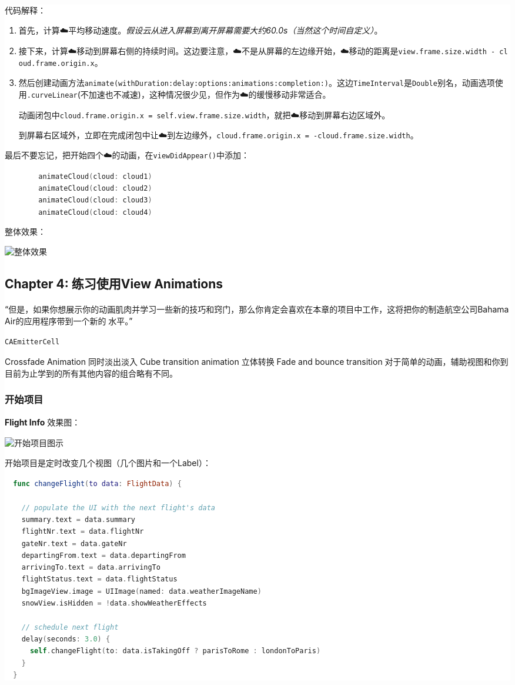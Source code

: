 代码解释：

1. 首先，计算☁️平均移动速度。*假设云从进入屏幕到离开屏幕需要大约60.0s（当然这个时间自定义）*。

2. 接下来，计算☁️移动到屏幕右侧的持续时间。这边要注意，☁️不是从屏幕的左边缘开始，☁️移动的距离是`view.frame.size.width - cloud.frame.origin.x`。

3. 然后创建动画方法`animate(withDuration:delay:options:animations:completion:)`。这边`TimeInterval`是`Double`别名，动画选项使用`.curveLinear`(不加速也不减速)，这种情况很少见，但作为☁️的缓慢移动非常适合。

   动画闭包中`cloud.frame.origin.x = self.view.frame.size.width`，就把☁️移动到屏幕右边区域外。

   到屏幕右区域外，立即在完成闭包中让☁️到左边缘外，`cloud.frame.origin.x = -cloud.frame.size.width`。

最后不要忘记，把开始四个☁️的动画，在`viewDidAppear()`中添加：

```swift
        animateCloud(cloud: cloud1)
        animateCloud(cloud: cloud2)
        animateCloud(cloud: cloud3)
        animateCloud(cloud: cloud4)
```



整体效果：

![整体效果](https://ws1.sinaimg.cn/large/006tNbRwgy1fw6f5gckt8g30900fytpt.gif)





## Chapter 4: 练习使用View Animations

“但是，如果你想展示你的动画肌肉并学习一些新的技巧和窍门，那么你肯定会喜欢在本章的项目中工作，这将把你的制造航空公司Bahama Air的应用程序带到一个新的 水平。”

`CAEmitterCell`

Crossfade Animation  			同时淡出淡入
Cube transition animation  		立体转换
Fade and bounce transition   	对于简单的动画，辅助视图和你到目前为止学到的所有其他内容的组合略有不同。



### 开始项目

**Flight Info**  效果图：

![开始项目图示](https://ws2.sinaimg.cn/large/006tNbRwgy1fxb39hzhp8g308s0fp474.gif) 



开始项目是定时改变几个视图（几个图片和一个Label）：

```swift
  func changeFlight(to data: FlightData) {
    
    // populate the UI with the next flight's data
    summary.text = data.summary
    flightNr.text = data.flightNr
    gateNr.text = data.gateNr
    departingFrom.text = data.departingFrom
    arrivingTo.text = data.arrivingTo
    flightStatus.text = data.flightStatus
    bgImageView.image = UIImage(named: data.weatherImageName)
    snowView.isHidden = !data.showWeatherEffects
    
    // schedule next flight
    delay(seconds: 3.0) {
      self.changeFlight(to: data.isTakingOff ? parisToRome : londonToParis)
    }
  }
```
